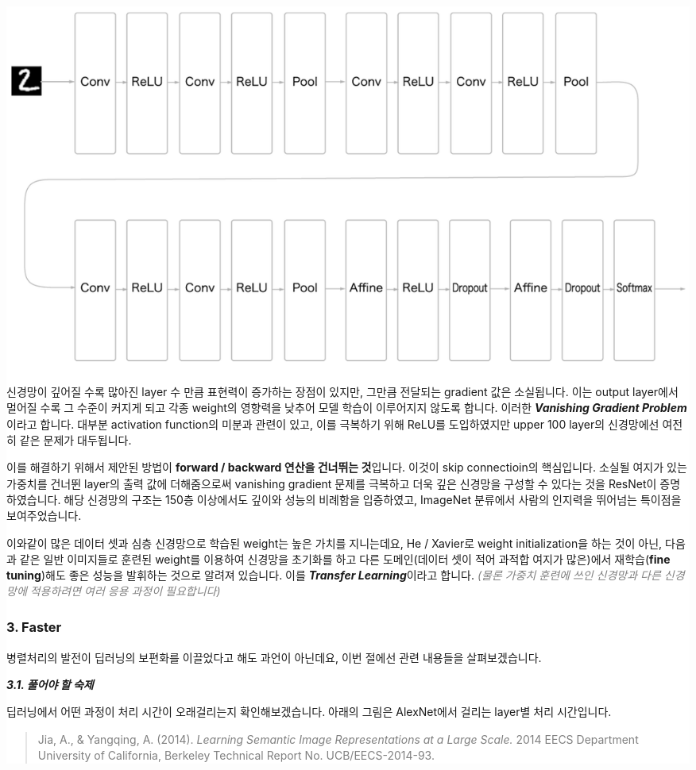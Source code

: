 


    
![png](/assets/images/DLScratch_08/img_10.png)
    



신경망이 깊어질 수록 많아진 layer 수 만큼 표현력이 증가하는 장점이 있지만, 그만큼 전달되는 gradient 값은 소실됩니다. 이는 output layer에서 멀어질 수록 그 수준이 커지게 되고 각종 weight의 영향력을 낮추어 모델 학습이 이루어지지 않도록 합니다. 이러한 <b>_Vanishing Gradient Problem_</b>이라고 합니다. 대부분 activation function의 미분과 관련이 있고, 이를 극복하기 위해 ReLU를 도입하였지만 upper 100 layer의 신경망에선 여전히 같은 문제가 대두됩니다. 

이를 해결하기 위해서 제안된 방법이 <b>forward / backward 연산을 건너뛰는 것</b>입니다. 이것이 skip connectioin의 핵심입니다. 소실될 여지가 있는 가중치를 건너뛴 layer의 출력 값에 더해줌으로써 vanishing gradient 문제를 극복하고 더욱 깊은 신경망을 구성할 수 있다는 것을 ResNet이 증명하였습니다. 해당 신경망의 구조는 150층 이상에서도 깊이와 성능의 비례함을 입증하였고, ImageNet 분류에서 사람의 인지력을 뛰어넘는 특이점을 보여주었습니다. 

이와같이 많은 데이터 셋과 심층 신경망으로 학습된 weight는 높은 가치를 지니는데요, He / Xavier로 weight initialization을 하는 것이 아닌, 다음과 같은 일반 이미지들로 훈련된 weight를 이용하여 신경망을 초기화를 하고 다른 도메인(데이터 셋이 적어 과적합 여지가 많은)에서 재학습(<b>fine tuning</b>)해도 좋은 성능을 발휘하는 것으로 알려져 있습니다. 이를  <b>_Transfer Learning_</b>이라고 합니다. <span style="color:#808080">_(물론 가중치 훈련에 쓰인 신경망과 다른 신경망에 적용하려면 여러 응용 과정이 필요합니다)_</span>

### 3. Faster

병렬처리의 발전이 딥러닝의 보편화를 이끌었다고 해도 과언이 아닌데요, 이번 절에선 관련 내용들을 살펴보겠습니다. 

<b>_3.1. 풀어야 할 숙제_</b>

딥러닝에서 어떤 과정이 처리 시간이 오래걸리는지 확인해보겠습니다. 아래의 그림은 AlexNet에서 걸리는 layer별 처리 시간입니다.

> <span style="color:#808080">Jia, A., & Yangqing, A. (2014). _Learning Semantic Image Representations at a Large Scale._ 2014 EECS Department University of California, Berkeley Technical Report No. UCB/EECS-2014-93.</span>
